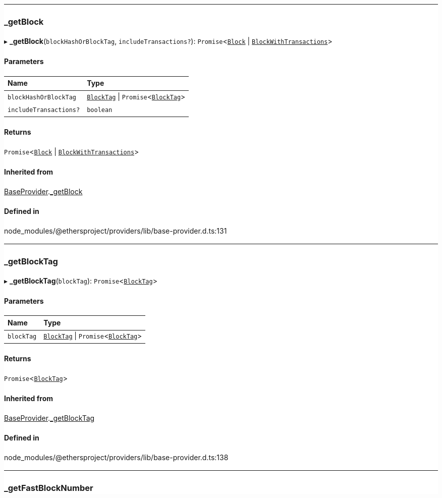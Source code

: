 ___

### \_getBlock

▸ **_getBlock**(`blockHashOrBlockTag`, `includeTransactions?`): `Promise`<[`Block`](../interfaces/internal_.Block.md) \| [`BlockWithTransactions`](../interfaces/internal_.BlockWithTransactions.md)\>

#### Parameters

| Name | Type |
| :------ | :------ |
| `blockHashOrBlockTag` | [`BlockTag`](../modules/internal_.md#blocktag) \| `Promise`<[`BlockTag`](../modules/internal_.md#blocktag)\> |
| `includeTransactions?` | `boolean` |

#### Returns

`Promise`<[`Block`](../interfaces/internal_.Block.md) \| [`BlockWithTransactions`](../interfaces/internal_.BlockWithTransactions.md)\>

#### Inherited from

[BaseProvider](internal_.BaseProvider.md).[_getBlock](internal_.BaseProvider.md#_getblock)

#### Defined in

node_modules/@ethersproject/providers/lib/base-provider.d.ts:131

___

### \_getBlockTag

▸ **_getBlockTag**(`blockTag`): `Promise`<[`BlockTag`](../modules/internal_.md#blocktag)\>

#### Parameters

| Name | Type |
| :------ | :------ |
| `blockTag` | [`BlockTag`](../modules/internal_.md#blocktag) \| `Promise`<[`BlockTag`](../modules/internal_.md#blocktag)\> |

#### Returns

`Promise`<[`BlockTag`](../modules/internal_.md#blocktag)\>

#### Inherited from

[BaseProvider](internal_.BaseProvider.md).[_getBlockTag](internal_.BaseProvider.md#_getblocktag)

#### Defined in

node_modules/@ethersproject/providers/lib/base-provider.d.ts:138

___

### \_getFastBlockNumber
